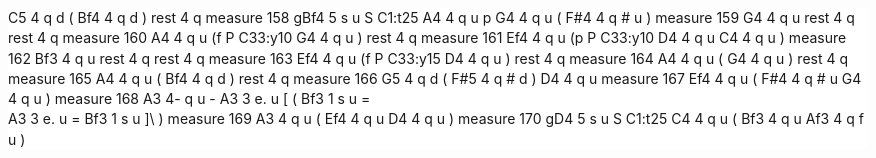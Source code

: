 C5     4        q     d        (
Bf4    4        q     d        )
rest   4        q
measure 158
gBf4   5        s     u
S C1:t25
A4     4        q     u        p
G4     4        q     u        (
F#4    4        q #   u        )
measure 159
G4     4        q     u
rest   4        q
rest   4        q
measure 160
A4     4        q     u        (f
P C33:y10
G4     4        q     u        )
rest   4        q
measure 161
Ef4    4        q     u        (p
P C33:y10
D4     4        q     u
C4     4        q     u        )
measure 162
Bf3    4        q     u
rest   4        q
rest   4        q
measure 163
Ef4    4        q     u        (f
P C33:y15
D4     4        q     u        )
rest   4        q
measure 164
A4     4        q     u        (
G4     4        q     u        )
rest   4        q
measure 165
A4     4        q     u        (
Bf4    4        q     d        )
rest   4        q
measure 166
G5     4        q     d        (
F#5    4        q #   d        )
D4     4        q     u
measure 167
Ef4    4        q     u        (
F#4    4        q #   u
G4     4        q     u        )
measure 168
A3     4-       q     u        -
A3     3        e.    u  [     (
Bf3    1        s     u  =\
A3     3        e.    u  =
Bf3    1        s     u  ]\    )
measure 169
A3     4        q     u        (
Ef4    4        q     u
D4     4        q     u        )
measure 170
gD4    5        s     u
S C1:t25
C4     4        q     u        (
Bf3    4        q     u
Af3    4        q f   u        )